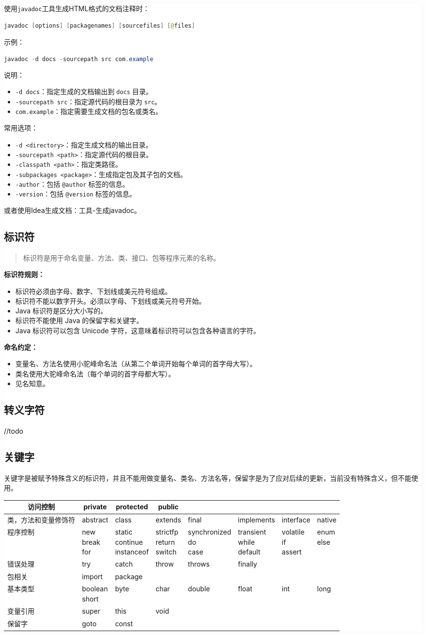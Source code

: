 使用`javadoc`工具生成HTML格式的文档注释时：

```powershell
javadoc [options] [packagenames] [sourcefiles] [@files]
```

示例：

```powershell
javadoc -d docs -sourcepath src com.example
```

说明：

- `-d docs`：指定生成的文档输出到 `docs` 目录。
- `-sourcepath src`：指定源代码的根目录为 `src`。
- `com.example`：指定需要生成文档的包名或类名。

常用选项：

- `-d <directory>`：指定生成文档的输出目录。
- `-sourcepath <path>`：指定源代码的根目录。
- `-classpath <path>`：指定类路径。
- `-subpackages <package>`：生成指定包及其子包的文档。
- `-author`：包括 `@author` 标签的信息。
- `-version`：包括 `@version` 标签的信息。

或者使用Idea生成文档：工具-生成javadoc。

## 标识符

> 标识符是用于命名变量、方法、类、接口、包等程序元素的名称。

**标识符规则：**

- 标识符必须由字母、数字、下划线或美元符号组成。
- 标识符不能以数字开头。必须以字母、下划线或美元符号开始。
- Java 标识符是区分大小写的。
- 标识符不能使用 Java 的保留字和关键字。
- Java 标识符可以包含 Unicode 字符，这意味着标识符可以包含各种语言的字符。

**命名约定：**

- 变量名、方法名使用小驼峰命名法（从第二个单词开始每个单词的首字母大写）。
- 类名使用大驼峰命名法（每个单词的首字母都大写）。
- 见名知意。

## 转义字符
//todo

## 关键字

关键字是被赋予特殊含义的标识符，并且不能用做变量名、类名、方法名等，保留字是为了应对后续的更新，当前没有特殊含义，但不能使用。

| 访问控制       | private             | protected                        | public                       |                            |                               |                          |                  |
| ---------- | ------------------- | -------------------------------- | ---------------------------- | -------------------------- | ----------------------------- | ------------------------ | ---------------- |
| 类，方法和变量修饰符 | abstract            | class                            | extends                      | final                      | implements                    | interface                | native           |
| 程序控制       | new<br>break<br>for | static<br>continue<br>instanceof | strictfp<br>return<br>switch | synchronized<br>do<br>case | transient<br>while<br>default | volatile<br>if<br>assert | enum<br>else<br> |
| 错误处理       | try                 | catch                            | throw                        | throws                     | finally                       |                          |                  |
| 包相关        | import              | package                          |                              |                            |                               |                          |                  |
| 基本类型       | boolean<br>short    | byte                             | char                         | double                     | float                         | int                      | long             |
| 变量引用       | super               | this                             | void                         |                            |                               |                          |                  |
| 保留字        | goto                | const                            |                              |                            |                               |                          |                  |

